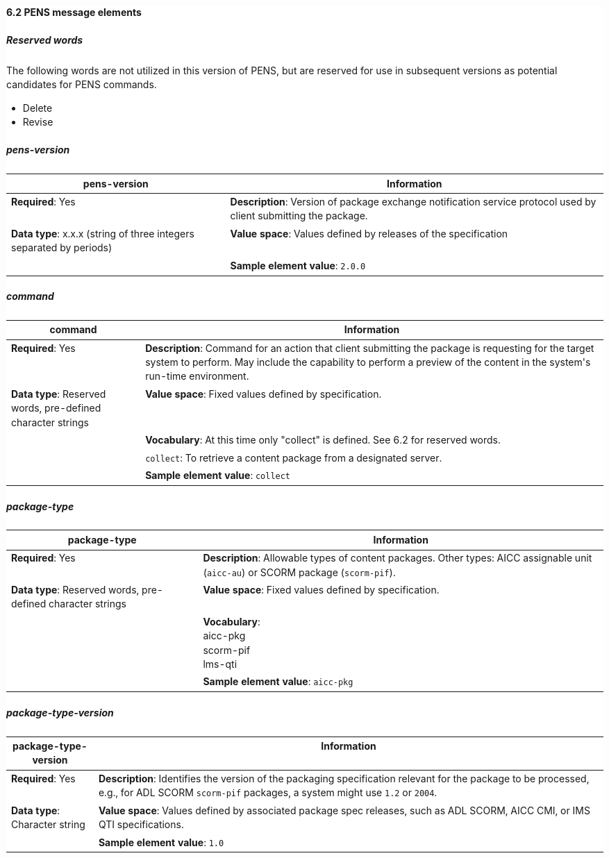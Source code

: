 #### 6.2 PENS message elements

##### _Reserved words_

The following words are not utilized in this version of PENS, but are reserved
for use in subsequent versions as potential candidates for PENS commands.

* Delete
* Revise

##### pens-version


| pens-version                                                         | Information                                                                                                       |
| -------------------------------------------------------------------- | ----------------------------------------------------------------------------------------------------------------- |
| **Required**: Yes                                                    | **Description**: Version of package exchange notification service protocol used by client submitting the package. |
| **Data type**: x.x.x (string of three integers separated by periods) | **Value space**: Values defined by releases of the specification                                                  |
|                                              | **Sample element value**: `2.0.0`                                                                                 |

##### command


| command                                                      | Information                                                                                                                                                                                                                    |
| ------------------------------------------------------------ | ------------------------------------------------------------------------------------------------------------------------------------------------------------------------------------------------------------------------------ |
| **Required**: Yes                                            | **Description**: Command for an action that client submitting the package is requesting for the target system to perform. May include the capability to perform a preview of the content in the system's run-time environment. |
| **Data type**: Reserved words, pre-defined character strings | **Value space**: Fixed values defined by specification.                                                                                                                                                                        |
|                                      | **Vocabulary**: At this time only "collect" is defined. See 6.2 for reserved words.                                                                                                                                            |
|                                      | `collect`: To retrieve a content package from a designated server.                                                                                                                                                             |
|                                      | **Sample element value**: `collect`                                                                                                                                                                                            |

##### package-type


| package-type                                                 | Information                                                                                                                         |
| ------------------------------------------------------------ | ----------------------------------------------------------------------------------------------------------------------------------- |
| **Required**: Yes                                            | **Description**: Allowable types of content packages. Other types: AICC assignable unit (`aicc-au`) or SCORM package (`scorm-pif`). |
| **Data type**: Reserved words, pre-defined character strings | **Value space**: Fixed values defined by specification.                                                                             |
|                                      | **Vocabulary**:<br>aicc-pkg<br>scorm-pif<br>lms-qti                                                                                 |
|                                      | **Sample element value**: `aicc-pkg`                                                                                                |

##### package-type-version


| package-type-version            | Information                                                                                                                                                                                    |
| ------------------------------- | ---------------------------------------------------------------------------------------------------------------------------------------------------------------------------------------------- |
| **Required**: Yes               | **Description**: Identifies the version of the packaging specification relevant for the package to be processed, e.g., for ADL SCORM `scorm-pif` packages, a system might use `1.2` or `2004`. |
| **Data type**: Character string | **Value space**: Values defined by associated package spec releases, such as ADL SCORM, AICC CMI, or IMS QTI specifications.                                                                   |
|         | **Sample element value**: `1.0`                                                                                                                                                                |
